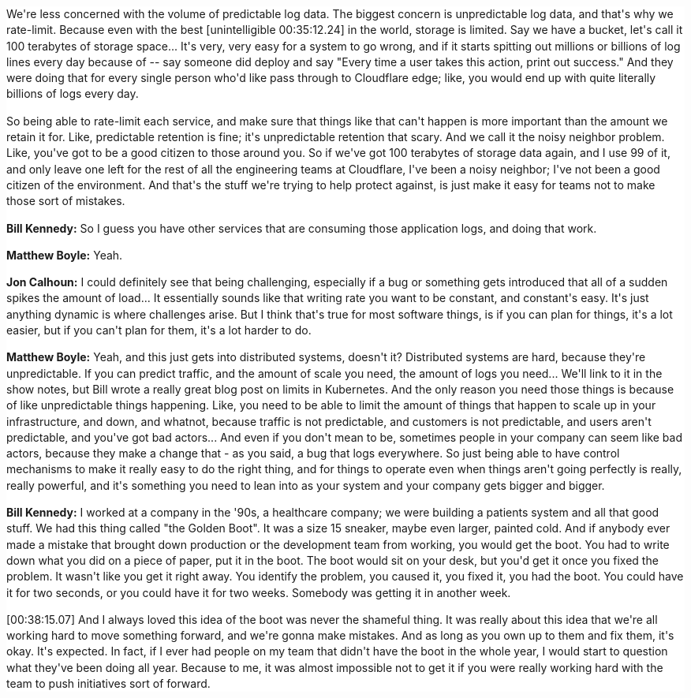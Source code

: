 We're less concerned with the volume of predictable log data. The biggest concern is unpredictable log data, and that's why we rate-limit. Because even with the best \[unintelligible 00:35:12.24\] in the world, storage is limited. Say we have a bucket, let's call it 100 terabytes of storage space... It's very, very easy for a system to go wrong, and if it starts spitting out millions or billions of log lines every day because of -- say someone did deploy and say "Every time a user takes this action, print out success." And they were doing that for every single person who'd like pass through to Cloudflare edge; like, you would end up with quite literally billions of logs every day.

So being able to rate-limit each service, and make sure that things like that can't happen is more important than the amount we retain it for. Like, predictable retention is fine; it's unpredictable retention that scary. And we call it the noisy neighbor problem. Like, you've got to be a good citizen to those around you. So if we've got 100 terabytes of storage data again, and I use 99 of it, and only leave one left for the rest of all the engineering teams at Cloudflare, I've been a noisy neighbor; I've not been a good citizen of the environment. And that's the stuff we're trying to help protect against, is just make it easy for teams not to make those sort of mistakes.

**Bill Kennedy:** So I guess you have other services that are consuming those application logs, and doing that work.

**Matthew Boyle:** Yeah.

**Jon Calhoun:** I could definitely see that being challenging, especially if a bug or something gets introduced that all of a sudden spikes the amount of load... It essentially sounds like that writing rate you want to be constant, and constant's easy. It's just anything dynamic is where challenges arise. But I think that's true for most software things, is if you can plan for things, it's a lot easier, but if you can't plan for them, it's a lot harder to do.

**Matthew Boyle:** Yeah, and this just gets into distributed systems, doesn't it? Distributed systems are hard, because they're unpredictable. If you can predict traffic, and the amount of scale you need, the amount of logs you need... We'll link to it in the show notes, but Bill wrote a really great blog post on limits in Kubernetes. And the only reason you need those things is because of like unpredictable things happening. Like, you need to be able to limit the amount of things that happen to scale up in your infrastructure, and down, and whatnot, because traffic is not predictable, and customers is not predictable, and users aren't predictable, and you've got bad actors... And even if you don't mean to be, sometimes people in your company can seem like bad actors, because they make a change that - as you said, a bug that logs everywhere. So just being able to have control mechanisms to make it really easy to do the right thing, and for things to operate even when things aren't going perfectly is really, really powerful, and it's something you need to lean into as your system and your company gets bigger and bigger.

**Bill Kennedy:** I worked at a company in the '90s, a healthcare company; we were building a patients system and all that good stuff. We had this thing called "the Golden Boot". It was a size 15 sneaker, maybe even larger, painted cold. And if anybody ever made a mistake that brought down production or the development team from working, you would get the boot. You had to write down what you did on a piece of paper, put it in the boot. The boot would sit on your desk, but you'd get it once you fixed the problem. It wasn't like you get it right away. You identify the problem, you caused it, you fixed it, you had the boot. You could have it for two seconds, or you could have it for two weeks. Somebody was getting it in another week.

\[00:38:15.07\] And I always loved this idea of the boot was never the shameful thing. It was really about this idea that we're all working hard to move something forward, and we're gonna make mistakes. And as long as you own up to them and fix them, it's okay. It's expected. In fact, if I ever had people on my team that didn't have the boot in the whole year, I would start to question what they've been doing all year. Because to me, it was almost impossible not to get it if you were really working hard with the team to push initiatives sort of forward.
